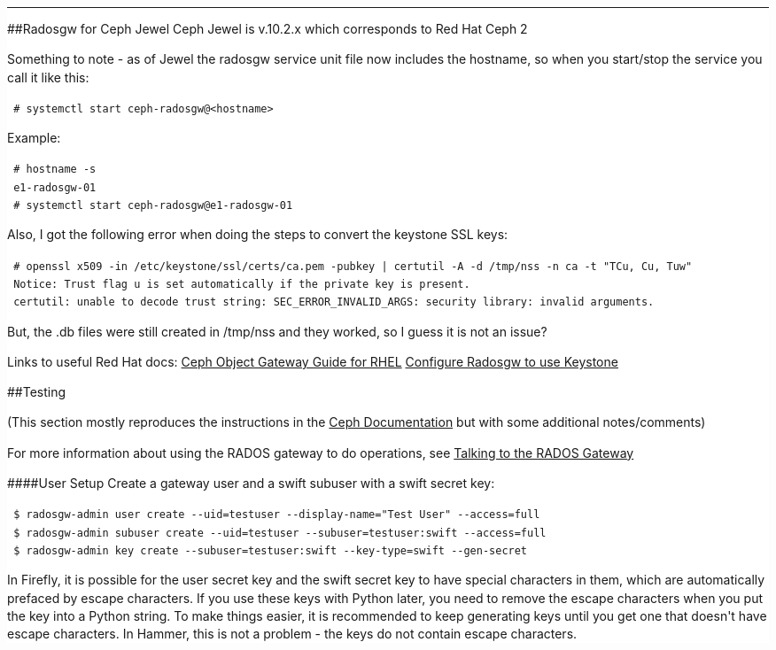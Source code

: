***

##Radosgw for Ceph Jewel 
Ceph Jewel is v.10.2.x which corresponds to Red Hat Ceph 2

Something to note - as of Jewel the radosgw service unit file now includes the hostname, so when you start/stop the service you call it like this:

     # systemctl start ceph-radosgw@<hostname>

Example:

     # hostname -s
     e1-radosgw-01
     # systemctl start ceph-radosgw@e1-radosgw-01

Also, I got the following error when doing the steps to convert the keystone SSL keys:

     # openssl x509 -in /etc/keystone/ssl/certs/ca.pem -pubkey | certutil -A -d /tmp/nss -n ca -t "TCu, Cu, Tuw"
     Notice: Trust flag u is set automatically if the private key is present.
     certutil: unable to decode trust string: SEC_ERROR_INVALID_ARGS: security library: invalid arguments.

But, the .db files were still created in /tmp/nss and they worked, so I guess it is not an issue?
   
Links to useful Red Hat docs:
[Ceph Object Gateway Guide for RHEL](https://access.redhat.com/documentation/en/red-hat-ceph-storage/2/paged/object-gateway-guide-for-red-hat-enterprise-linux/)
[Configure Radosgw to use Keystone](https://access.redhat.com/documentation/en/red-hat-ceph-storage/2/paged/using-keystone-to-authenticate-ceph-object-gateway-users/)


##Testing

(This section mostly reproduces the instructions in the [Ceph Documentation](http://docs.ceph.com/docs/master/radosgw/config/) but with some additional notes/comments)

For more information about using the RADOS gateway to do operations, see [Talking to the RADOS Gateway](Talking-to-the-RADOS-Gateway.html)

####User Setup
Create a gateway user and a swift subuser with a swift secret key:

     $ radosgw-admin user create --uid=testuser --display-name="Test User" --access=full
     $ radosgw-admin subuser create --uid=testuser --subuser=testuser:swift --access=full
     $ radosgw-admin key create --subuser=testuser:swift --key-type=swift --gen-secret

In Firefly, it is possible for the user secret key and the swift secret key to have special characters in them, which are automatically prefaced by escape characters.  If you use these keys with Python later, you need to remove the escape characters when you put the key into a Python string.  To make things easier, it is recommended to keep generating keys until you get one that doesn't have escape characters.  In Hammer, this is not a problem - the keys do not contain escape characters.

